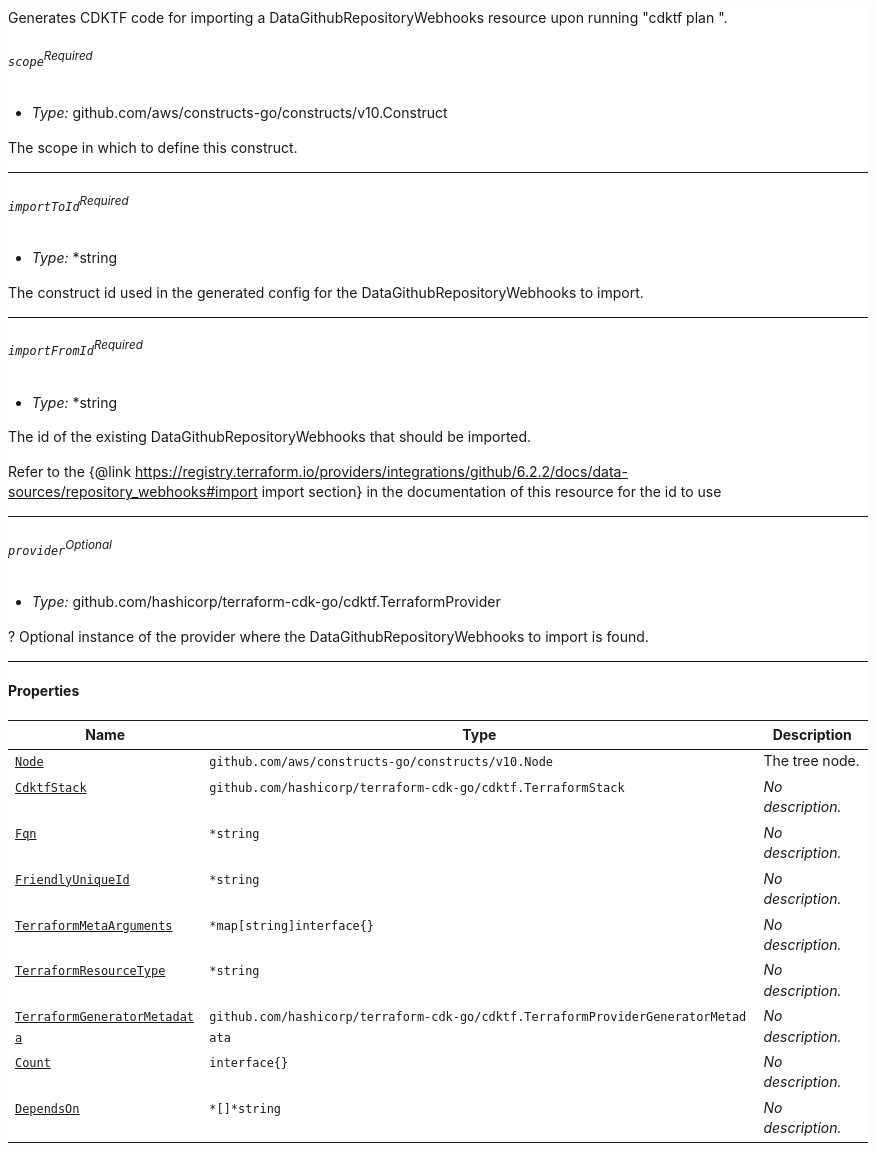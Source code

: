 Generates CDKTF code for importing a DataGithubRepositoryWebhooks resource upon running "cdktf plan <stack-name>".

###### `scope`<sup>Required</sup> <a name="scope" id="@cdktf/provider-github.dataGithubRepositoryWebhooks.DataGithubRepositoryWebhooks.generateConfigForImport.parameter.scope"></a>

- *Type:* github.com/aws/constructs-go/constructs/v10.Construct

The scope in which to define this construct.

---

###### `importToId`<sup>Required</sup> <a name="importToId" id="@cdktf/provider-github.dataGithubRepositoryWebhooks.DataGithubRepositoryWebhooks.generateConfigForImport.parameter.importToId"></a>

- *Type:* *string

The construct id used in the generated config for the DataGithubRepositoryWebhooks to import.

---

###### `importFromId`<sup>Required</sup> <a name="importFromId" id="@cdktf/provider-github.dataGithubRepositoryWebhooks.DataGithubRepositoryWebhooks.generateConfigForImport.parameter.importFromId"></a>

- *Type:* *string

The id of the existing DataGithubRepositoryWebhooks that should be imported.

Refer to the {@link https://registry.terraform.io/providers/integrations/github/6.2.2/docs/data-sources/repository_webhooks#import import section} in the documentation of this resource for the id to use

---

###### `provider`<sup>Optional</sup> <a name="provider" id="@cdktf/provider-github.dataGithubRepositoryWebhooks.DataGithubRepositoryWebhooks.generateConfigForImport.parameter.provider"></a>

- *Type:* github.com/hashicorp/terraform-cdk-go/cdktf.TerraformProvider

? Optional instance of the provider where the DataGithubRepositoryWebhooks to import is found.

---

#### Properties <a name="Properties" id="Properties"></a>

| **Name** | **Type** | **Description** |
| --- | --- | --- |
| <code><a href="#@cdktf/provider-github.dataGithubRepositoryWebhooks.DataGithubRepositoryWebhooks.property.node">Node</a></code> | <code>github.com/aws/constructs-go/constructs/v10.Node</code> | The tree node. |
| <code><a href="#@cdktf/provider-github.dataGithubRepositoryWebhooks.DataGithubRepositoryWebhooks.property.cdktfStack">CdktfStack</a></code> | <code>github.com/hashicorp/terraform-cdk-go/cdktf.TerraformStack</code> | *No description.* |
| <code><a href="#@cdktf/provider-github.dataGithubRepositoryWebhooks.DataGithubRepositoryWebhooks.property.fqn">Fqn</a></code> | <code>*string</code> | *No description.* |
| <code><a href="#@cdktf/provider-github.dataGithubRepositoryWebhooks.DataGithubRepositoryWebhooks.property.friendlyUniqueId">FriendlyUniqueId</a></code> | <code>*string</code> | *No description.* |
| <code><a href="#@cdktf/provider-github.dataGithubRepositoryWebhooks.DataGithubRepositoryWebhooks.property.terraformMetaArguments">TerraformMetaArguments</a></code> | <code>*map[string]interface{}</code> | *No description.* |
| <code><a href="#@cdktf/provider-github.dataGithubRepositoryWebhooks.DataGithubRepositoryWebhooks.property.terraformResourceType">TerraformResourceType</a></code> | <code>*string</code> | *No description.* |
| <code><a href="#@cdktf/provider-github.dataGithubRepositoryWebhooks.DataGithubRepositoryWebhooks.property.terraformGeneratorMetadata">TerraformGeneratorMetadata</a></code> | <code>github.com/hashicorp/terraform-cdk-go/cdktf.TerraformProviderGeneratorMetadata</code> | *No description.* |
| <code><a href="#@cdktf/provider-github.dataGithubRepositoryWebhooks.DataGithubRepositoryWebhooks.property.count">Count</a></code> | <code>interface{}</code> | *No description.* |
| <code><a href="#@cdktf/provider-github.dataGithubRepositoryWebhooks.DataGithubRepositoryWebhooks.property.dependsOn">DependsOn</a></code> | <code>*[]*string</code> | *No description.* |